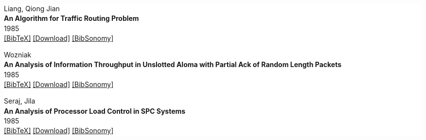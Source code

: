 <div id="chemouil851" style="display: none;" class="bibtex">@inproceedings{chemouil851,
    title         = { An Adaptive Short-Term Traffic Forecasting Procedure Using Kalman Filtering },
    year          = { 1985 },
    author        = { Chemouil, Prosper and Garnier, Bruno },
    pages         = { 1.1-1.7 },
    misc          = {   misc = Session 3.4B }
}</div>

Liang, Qiong Jian<br/>
**An Algorithm for Traffic Routing Problem**<br/>
 1985<br/>
[\[BibTeX\]](javascript:toggleVis('liang852'))
[\[Download\]](https://gitlab2.informatik.uni-wuerzburg.de/itc-conference/itc-conference-public/-/raw/master/itc11/liang852.pdf?inline=true)
[\[BibSonomy\]](https://www.bibsonomy.org/bibtex/515873bf2e45f171d221c88461e697d0/itc)

<div id="liang852" style="display: none;" class="bibtex">@inproceedings{liang852,
    title         = { An Algorithm for Traffic Routing Problem },
    year          = { 1985 },
    author        = { Liang, Qiong Jian },
    pages         = { 4.1-4.5 },
    misc          = {   misc = Session 5.3A }
}</div>

Wozniak<br/>
**An Analysis of Information Throughput in Unslotted Aloma with Partial Ack of Random Length Packets**<br/>
 1985<br/>
[\[BibTeX\]](javascript:toggleVis('wozniak851'))
[\[Download\]](https://gitlab2.informatik.uni-wuerzburg.de/itc-conference/itc-conference-public/-/raw/master/itc11/wozniak851.pdf?inline=true)
[\[BibSonomy\]](https://www.bibsonomy.org/bibtex/a219aefdf6f5e496db1befd700370410/itc)

<div id="wozniak851" style="display: none;" class="bibtex">@inproceedings{wozniak851,
    title         = { An Analysis of Information Throughput in Unslotted Aloma with Partial Ack of Random Length Packets },
    year          = { 1985 },
    author        = { Wozniak },
    pages         = { K-3 },
    misc          = {   misc = Session 3.2 }
}</div>

Seraj, Jila<br/>
**An Analysis of Processor Load Control in SPC Systems**<br/>
 1985<br/>
[\[BibTeX\]](javascript:toggleVis('seraj852'))
[\[Download\]](https://gitlab2.informatik.uni-wuerzburg.de/itc-conference/itc-conference-public/-/raw/master/itc11/seraj852.pdf?inline=true)
[\[BibSonomy\]](https://www.bibsonomy.org/bibtex/0abbc06af4359a5f49d0afaa15ffb9fd/itc)

<div id="seraj852" style="display: none;" class="bibtex">@inproceedings{seraj852,
    title         = { An Analysis of Processor Load Control in SPC Systems },
    year          = { 1985 },
    author        = { Seraj, Jila },
    pages         = { 5.1-5.7 },
    misc          = {   misc = Session 4.3B }
}</div>
